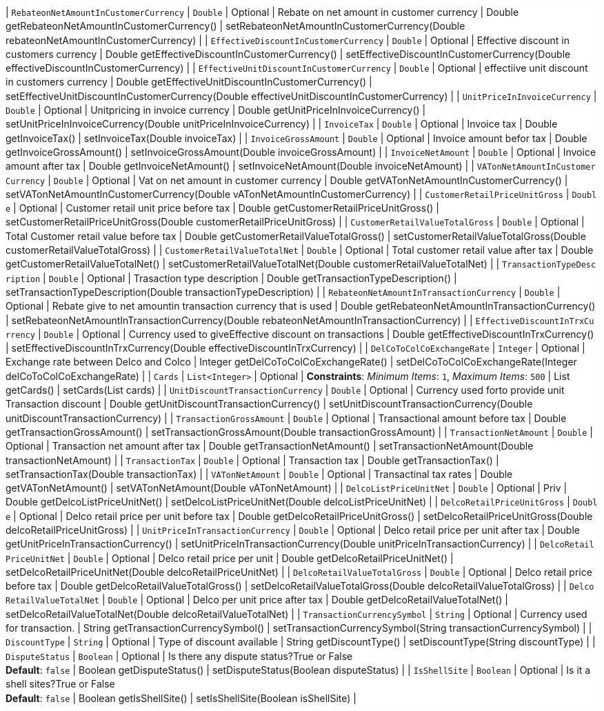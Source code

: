 | `RebateonNetAmountInCustomerCurrency` | `Double` | Optional | Rebate on net amount in customer currency | Double getRebateonNetAmountInCustomerCurrency() | setRebateonNetAmountInCustomerCurrency(Double rebateonNetAmountInCustomerCurrency) |
| `EffectiveDiscountInCustomerCurrency` | `Double` | Optional | Effective discount in customers currency | Double getEffectiveDiscountInCustomerCurrency() | setEffectiveDiscountInCustomerCurrency(Double effectiveDiscountInCustomerCurrency) |
| `EffectiveUnitDiscountInCustomerCurrency` | `Double` | Optional | effectiive unit discount in customers currency | Double getEffectiveUnitDiscountInCustomerCurrency() | setEffectiveUnitDiscountInCustomerCurrency(Double effectiveUnitDiscountInCustomerCurrency) |
| `UnitPriceInInvoiceCurrency` | `Double` | Optional | Unitpricing in invoice currency | Double getUnitPriceInInvoiceCurrency() | setUnitPriceInInvoiceCurrency(Double unitPriceInInvoiceCurrency) |
| `InvoiceTax` | `Double` | Optional | Invoice tax | Double getInvoiceTax() | setInvoiceTax(Double invoiceTax) |
| `InvoiceGrossAmount` | `Double` | Optional | Invoice amount befor tax | Double getInvoiceGrossAmount() | setInvoiceGrossAmount(Double invoiceGrossAmount) |
| `InvoiceNetAmount` | `Double` | Optional | Invoice amount after tax | Double getInvoiceNetAmount() | setInvoiceNetAmount(Double invoiceNetAmount) |
| `VATonNetAmountInCustomerCurrency` | `Double` | Optional | Vat on net amount in customer currency | Double getVATonNetAmountInCustomerCurrency() | setVATonNetAmountInCustomerCurrency(Double vATonNetAmountInCustomerCurrency) |
| `CustomerRetailPriceUnitGross` | `Double` | Optional | Customer retail unit price before tax | Double getCustomerRetailPriceUnitGross() | setCustomerRetailPriceUnitGross(Double customerRetailPriceUnitGross) |
| `CustomerRetailValueTotalGross` | `Double` | Optional | Total Customer retail value before tax | Double getCustomerRetailValueTotalGross() | setCustomerRetailValueTotalGross(Double customerRetailValueTotalGross) |
| `CustomerRetailValueTotalNet` | `Double` | Optional | Total customer retail value after tax | Double getCustomerRetailValueTotalNet() | setCustomerRetailValueTotalNet(Double customerRetailValueTotalNet) |
| `TransactionTypeDescription` | `Double` | Optional | Trasaction type description | Double getTransactionTypeDescription() | setTransactionTypeDescription(Double transactionTypeDescription) |
| `RebateonNetAmountInTransactionCurrency` | `Double` | Optional | Rebate give to net amountin transaction currency that is used | Double getRebateonNetAmountInTransactionCurrency() | setRebateonNetAmountInTransactionCurrency(Double rebateonNetAmountInTransactionCurrency) |
| `EffectiveDiscountInTrxCurrency` | `Double` | Optional | Currency used to giveEffective discount on transactions | Double getEffectiveDiscountInTrxCurrency() | setEffectiveDiscountInTrxCurrency(Double effectiveDiscountInTrxCurrency) |
| `DelCoToColCoExchangeRate` | `Integer` | Optional | Exchange rate between Delco and Colco | Integer getDelCoToColCoExchangeRate() | setDelCoToColCoExchangeRate(Integer delCoToColCoExchangeRate) |
| `Cards` | `List<Integer>` | Optional | **Constraints**: *Minimum Items*: `1`, *Maximum Items*: `500` | List<Integer> getCards() | setCards(List<Integer> cards) |
| `UnitDiscountTransactionCurrency` | `Double` | Optional | Currency used forto provide unit Transaction discount | Double getUnitDiscountTransactionCurrency() | setUnitDiscountTransactionCurrency(Double unitDiscountTransactionCurrency) |
| `TransactionGrossAmount` | `Double` | Optional | Transactional amount before tax | Double getTransactionGrossAmount() | setTransactionGrossAmount(Double transactionGrossAmount) |
| `TransactionNetAmount` | `Double` | Optional | Transaction net amount after tax | Double getTransactionNetAmount() | setTransactionNetAmount(Double transactionNetAmount) |
| `TransactionTax` | `Double` | Optional | Transaction tax | Double getTransactionTax() | setTransactionTax(Double transactionTax) |
| `VATonNetAmount` | `Double` | Optional | Transactinal tax rates | Double getVATonNetAmount() | setVATonNetAmount(Double vATonNetAmount) |
| `DelcoListPriceUnitNet` | `Double` | Optional | Priv | Double getDelcoListPriceUnitNet() | setDelcoListPriceUnitNet(Double delcoListPriceUnitNet) |
| `DelcoRetailPriceUnitGross` | `Double` | Optional | Delco retail price per unit before tax | Double getDelcoRetailPriceUnitGross() | setDelcoRetailPriceUnitGross(Double delcoRetailPriceUnitGross) |
| `UnitPriceInTransactionCurrency` | `Double` | Optional | Delco retail price per unit after tax | Double getUnitPriceInTransactionCurrency() | setUnitPriceInTransactionCurrency(Double unitPriceInTransactionCurrency) |
| `DelcoRetailPriceUnitNet` | `Double` | Optional | Delco retail price per unit | Double getDelcoRetailPriceUnitNet() | setDelcoRetailPriceUnitNet(Double delcoRetailPriceUnitNet) |
| `DelcoRetailValueTotalGross` | `Double` | Optional | Delco retail price before tax | Double getDelcoRetailValueTotalGross() | setDelcoRetailValueTotalGross(Double delcoRetailValueTotalGross) |
| `DelcoRetailValueTotalNet` | `Double` | Optional | Delco per unit price after tax | Double getDelcoRetailValueTotalNet() | setDelcoRetailValueTotalNet(Double delcoRetailValueTotalNet) |
| `TransactionCurrencySymbol` | `String` | Optional | Currency used for transaction. | String getTransactionCurrencySymbol() | setTransactionCurrencySymbol(String transactionCurrencySymbol) |
| `DiscountType` | `String` | Optional | Type of discount available | String getDiscountType() | setDiscountType(String discountType) |
| `DisputeStatus` | `Boolean` | Optional | Is there any dispute status?True or False<br>**Default**: `false` | Boolean getDisputeStatus() | setDisputeStatus(Boolean disputeStatus) |
| `IsShellSite` | `Boolean` | Optional | Is it a shell sites?True or False<br>**Default**: `false` | Boolean getIsShellSite() | setIsShellSite(Boolean isShellSite) |